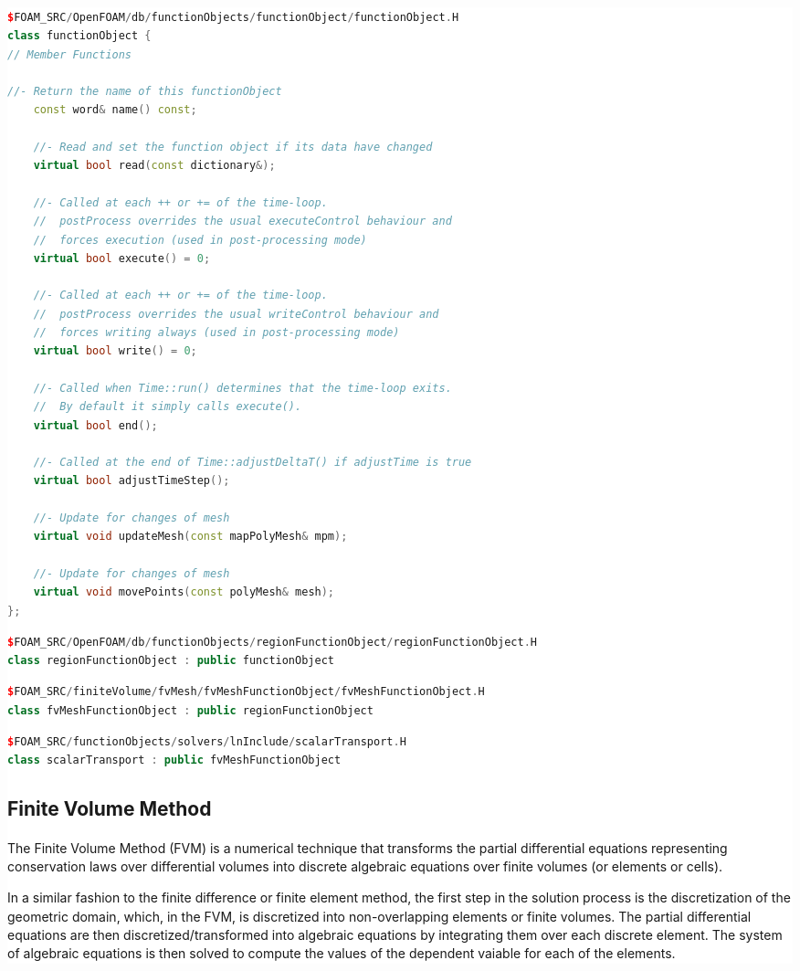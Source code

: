 ```cpp
$FOAM_SRC/OpenFOAM/db/functionObjects/functionObject/functionObject.H
class functionObject {
// Member Functions

//- Return the name of this functionObject
	const word& name() const;

	//- Read and set the function object if its data have changed
	virtual bool read(const dictionary&);

	//- Called at each ++ or += of the time-loop.
	//  postProcess overrides the usual executeControl behaviour and
	//  forces execution (used in post-processing mode)
	virtual bool execute() = 0;

	//- Called at each ++ or += of the time-loop.
	//  postProcess overrides the usual writeControl behaviour and
	//  forces writing always (used in post-processing mode)
	virtual bool write() = 0;

	//- Called when Time::run() determines that the time-loop exits.
	//  By default it simply calls execute().
	virtual bool end();

	//- Called at the end of Time::adjustDeltaT() if adjustTime is true
	virtual bool adjustTimeStep();

	//- Update for changes of mesh
	virtual void updateMesh(const mapPolyMesh& mpm);

	//- Update for changes of mesh
	virtual void movePoints(const polyMesh& mesh);
};
```

```cpp
$FOAM_SRC/OpenFOAM/db/functionObjects/regionFunctionObject/regionFunctionObject.H
class regionFunctionObject : public functionObject
```

```cpp
$FOAM_SRC/finiteVolume/fvMesh/fvMeshFunctionObject/fvMeshFunctionObject.H
class fvMeshFunctionObject : public regionFunctionObject
```

```cpp
$FOAM_SRC/functionObjects/solvers/lnInclude/scalarTransport.H
class scalarTransport : public fvMeshFunctionObject
```

## Finite Volume Method

>
The Finite Volume Method (FVM) is a numerical technique that transforms the partial differential equations representing conservation laws over differential volumes into discrete algebraic equations over finite volumes (or elements or cells).
>
In a similar fashion to the finite difference or finite element method, the first step in the solution process is the discretization of the geometric domain, which, in the FVM, is discretized into non-overlapping elements or finite volumes.
The partial differential equations are then discretized/transformed into algebraic equations by integrating them over each discrete element.
The system of algebraic equations is then solved to compute the values of the dependent vaiable for each of the elements.
>